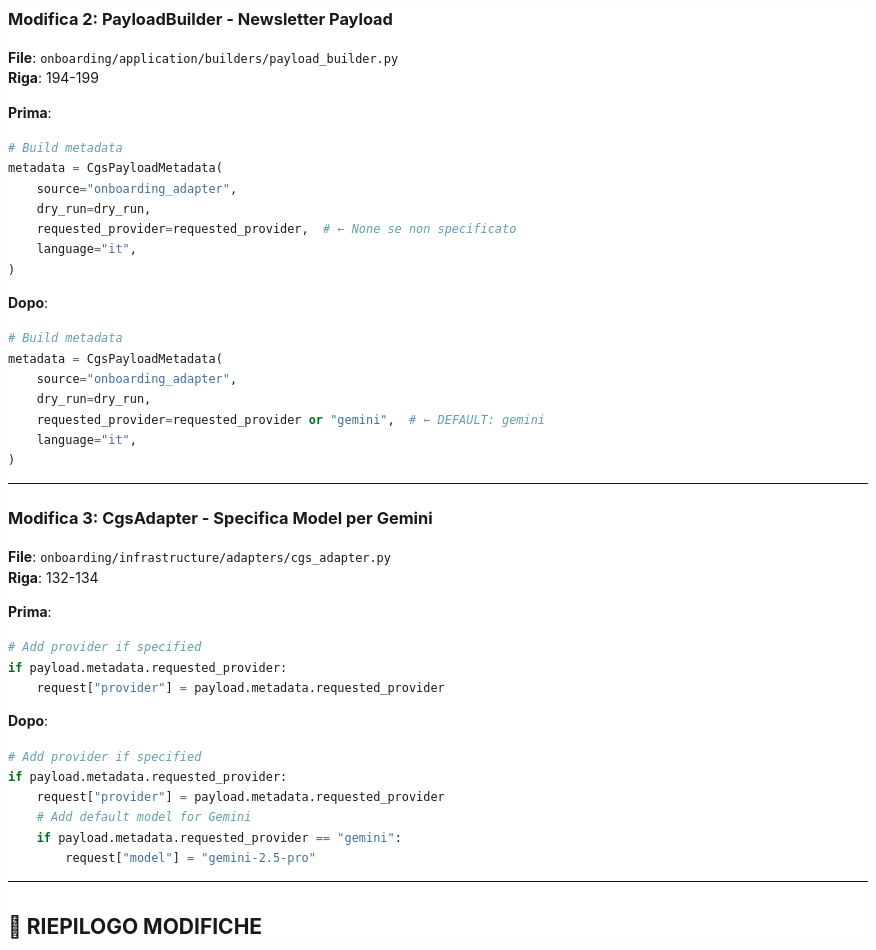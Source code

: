 
### **Modifica 2: PayloadBuilder - Newsletter Payload**

**File**: `onboarding/application/builders/payload_builder.py`  
**Riga**: 194-199

**Prima**:
```python
# Build metadata
metadata = CgsPayloadMetadata(
    source="onboarding_adapter",
    dry_run=dry_run,
    requested_provider=requested_provider,  # ← None se non specificato
    language="it",
)
```

**Dopo**:
```python
# Build metadata
metadata = CgsPayloadMetadata(
    source="onboarding_adapter",
    dry_run=dry_run,
    requested_provider=requested_provider or "gemini",  # ← DEFAULT: gemini
    language="it",
)
```

---

### **Modifica 3: CgsAdapter - Specifica Model per Gemini**

**File**: `onboarding/infrastructure/adapters/cgs_adapter.py`  
**Riga**: 132-134

**Prima**:
```python
# Add provider if specified
if payload.metadata.requested_provider:
    request["provider"] = payload.metadata.requested_provider
```

**Dopo**:
```python
# Add provider if specified
if payload.metadata.requested_provider:
    request["provider"] = payload.metadata.requested_provider
    # Add default model for Gemini
    if payload.metadata.requested_provider == "gemini":
        request["model"] = "gemini-2.5-pro"
```

---

## 📝 RIEPILOGO MODIFICHE
